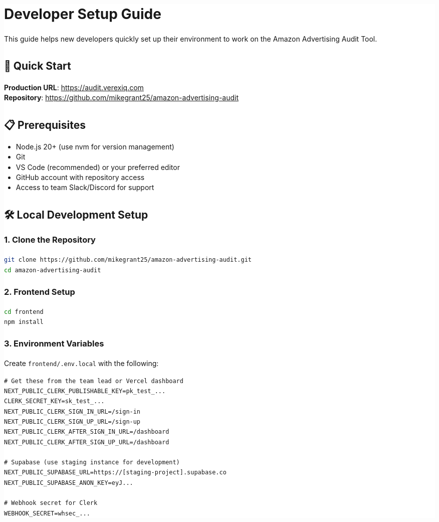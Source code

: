 # Developer Setup Guide

This guide helps new developers quickly set up their environment to work on the Amazon Advertising Audit Tool.

## 🚀 Quick Start

**Production URL**: https://audit.verexiq.com  
**Repository**: https://github.com/mikegrant25/amazon-advertising-audit

## 📋 Prerequisites

- Node.js 20+ (use nvm for version management)
- Git
- VS Code (recommended) or your preferred editor
- GitHub account with repository access
- Access to team Slack/Discord for support

## 🛠 Local Development Setup

### 1. Clone the Repository

```bash
git clone https://github.com/mikegrant25/amazon-advertising-audit.git
cd amazon-advertising-audit
```

### 2. Frontend Setup

```bash
cd frontend
npm install
```

### 3. Environment Variables

Create `frontend/.env.local` with the following:

```env
# Get these from the team lead or Vercel dashboard
NEXT_PUBLIC_CLERK_PUBLISHABLE_KEY=pk_test_...
CLERK_SECRET_KEY=sk_test_...
NEXT_PUBLIC_CLERK_SIGN_IN_URL=/sign-in
NEXT_PUBLIC_CLERK_SIGN_UP_URL=/sign-up
NEXT_PUBLIC_CLERK_AFTER_SIGN_IN_URL=/dashboard
NEXT_PUBLIC_CLERK_AFTER_SIGN_UP_URL=/dashboard

# Supabase (use staging instance for development)
NEXT_PUBLIC_SUPABASE_URL=https://[staging-project].supabase.co
NEXT_PUBLIC_SUPABASE_ANON_KEY=eyJ...

# Webhook secret for Clerk
WEBHOOK_SECRET=whsec_...
```
